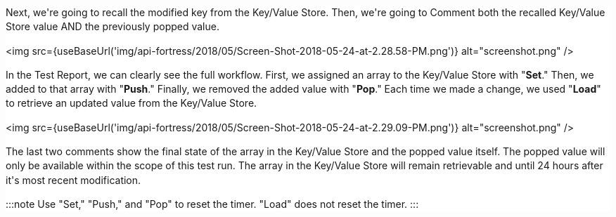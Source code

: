 Next, we're going to recall the modified key from the Key/Value Store. Then, we're going to Comment both the recalled Key/Value Store value AND the previously popped value.

<img src={useBaseUrl('img/api-fortress/2018/05/Screen-Shot-2018-05-24-at-2.28.58-PM.png')} alt="screenshot.png" />

In the Test Report, we can clearly see the full workflow. First, we assigned an array to the Key/Value Store with "**Set**." Then, we added to that array with "**Push**." Finally, we removed the added value with "**Pop**." Each time we made a change, we used "**Load**" to retrieve an updated value from the Key/Value Store.

<img src={useBaseUrl('img/api-fortress/2018/05/Screen-Shot-2018-05-24-at-2.29.09-PM.png')} alt="screenshot.png" />

The last two comments show the final state of the array in the Key/Value Store and the popped value itself. The popped value will only be available within the scope of this test run. The array in the Key/Value Store will remain retrievable and until 24 hours after it's most recent modification.

:::note
Use "Set," "Push," and "Pop" to reset the timer. "Load" does not reset the timer.
:::
